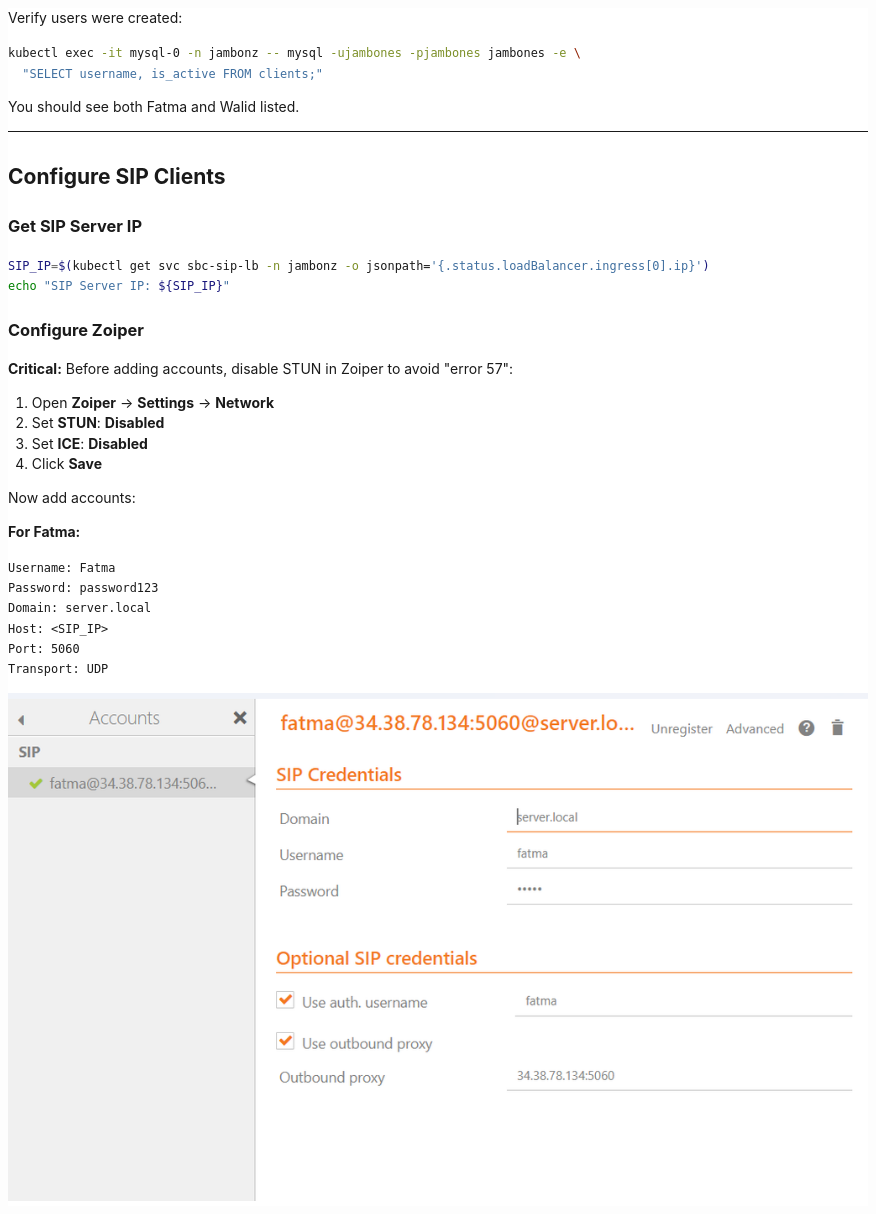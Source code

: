 Verify users were created:

```bash
kubectl exec -it mysql-0 -n jambonz -- mysql -ujambones -pjambones jambones -e \
  "SELECT username, is_active FROM clients;"
```

You should see both Fatma and Walid listed.

---

## Configure SIP Clients

### Get SIP Server IP

```bash
SIP_IP=$(kubectl get svc sbc-sip-lb -n jambonz -o jsonpath='{.status.loadBalancer.ingress[0].ip}')
echo "SIP Server IP: ${SIP_IP}"
```

### Configure Zoiper

**Critical:** Before adding accounts, disable STUN in Zoiper to avoid "error 57":

1. Open **Zoiper** → **Settings** → **Network**
2. Set **STUN**: **Disabled**
3. Set **ICE**: **Disabled**
4. Click **Save**

Now add accounts:

**For Fatma:**
```
Username: Fatma
Password: password123
Domain: server.local
Host: <SIP_IP>
Port: 5060
Transport: UDP
```

![Zoiper](images/zoiperconf.png)